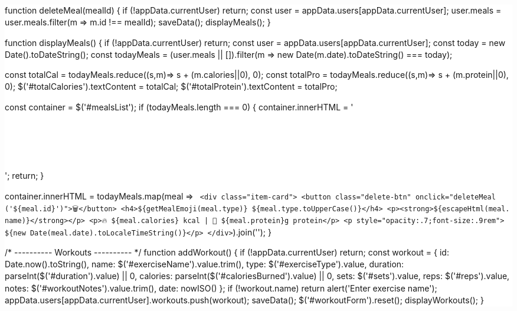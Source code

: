 function deleteMeal(mealId) {
  if (!appData.currentUser) return;
  const user = appData.users[appData.currentUser];
  user.meals = user.meals.filter(m => m.id !== mealId);
  saveData(); displayMeals();
}

function displayMeals() {
  if (!appData.currentUser) return;
  const user = appData.users[appData.currentUser];
  const today = new Date().toDateString();
  const todayMeals = (user.meals || []).filter(m => new Date(m.date).toDateString() === today);

  const totalCal = todayMeals.reduce((s,m)=> s + (m.calories||0), 0);
  const totalPro = todayMeals.reduce((s,m)=> s + (m.protein||0), 0);
  $('#totalCalories').textContent = totalCal;
  $('#totalProtein').textContent = totalPro;

  const container = $('#mealsList');
  if (todayMeals.length === 0) {
    container.innerHTML = '<p style="color:rgba(255,255,255,0.6);text-align:center;padding:24px">No meals logged today</p>';
    return;
  }

  container.innerHTML = todayMeals.map(meal => `
    <div class="item-card">
      <button class="delete-btn" onclick="deleteMeal('${meal.id}')">🗑️</button>
      <h4>${getMealEmoji(meal.type)} ${meal.type.toUpperCase()}</h4>
      <p><strong>${escapeHtml(meal.name)}</strong></p>
      <p>🔥 ${meal.calories} kcal | 💪 ${meal.protein}g protein</p>
      <p style="opacity:.7;font-size:.9rem">${new Date(meal.date).toLocaleTimeString()}</p>
    </div>`).join('');
}

/* ---------- Workouts ---------- */
function addWorkout() {
  if (!appData.currentUser) return;
  const workout = {
    id: Date.now().toString(),
    name: $('#exerciseName').value.trim(),
    type: $('#exerciseType').value,
    duration: parseInt($('#duration').value) || 0,
    calories: parseInt($('#caloriesBurned').value) || 0,
    sets: $('#sets').value,
    reps: $('#reps').value,
    notes: $('#workoutNotes').value.trim(),
    date: nowISO()
  };
  if (!workout.name) return alert('Enter exercise name');
  appData.users[appData.currentUser].workouts.push(workout);
  saveData();
  $('#workoutForm').reset();
  displayWorkouts();
}
